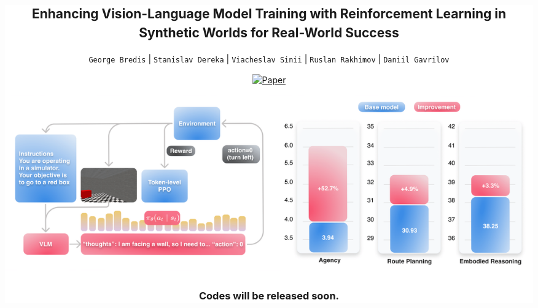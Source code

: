 <h2 align="center"> Enhancing Vision-Language Model Training with Reinforcement Learning in Synthetic Worlds for Real-World Success </h2>

<div align="center">

`George Bredis` | `Stanislav Dereka` | `Viacheslav Sinii` | `Ruslan Rakhimov` | `Daniil Gavrilov`

[![Paper](https://img.shields.io/badge/Paper-arXiv%3A2508.04280-red)](https://arxiv.org/abs/2508.04280)

<p align="center">
  <img src="media/method_scheme-1.png" alt="method_scheme" width="100%" />
</p>

<p align="center">
  <h3> Codes will be released soon. </h3>
</p>